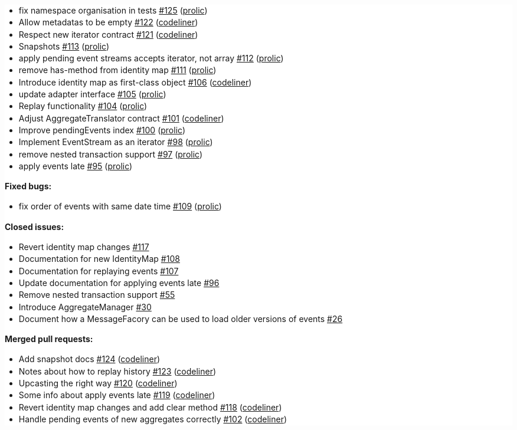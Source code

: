 - fix namespace organisation in tests [\#125](https://github.com/prooph/event-store/pull/125) ([prolic](https://github.com/prolic))
- Allow metadatas to be empty [\#122](https://github.com/prooph/event-store/pull/122) ([codeliner](https://github.com/codeliner))
- Respect new iterator contract [\#121](https://github.com/prooph/event-store/pull/121) ([codeliner](https://github.com/codeliner))
- Snapshots [\#113](https://github.com/prooph/event-store/pull/113) ([prolic](https://github.com/prolic))
- apply pending event streams accepts iterator, not array [\#112](https://github.com/prooph/event-store/pull/112) ([prolic](https://github.com/prolic))
- remove has-method from identity map [\#111](https://github.com/prooph/event-store/pull/111) ([prolic](https://github.com/prolic))
- Introduce identity map as first-class object [\#106](https://github.com/prooph/event-store/pull/106) ([codeliner](https://github.com/codeliner))
- update adapter interface [\#105](https://github.com/prooph/event-store/pull/105) ([prolic](https://github.com/prolic))
- Replay functionality [\#104](https://github.com/prooph/event-store/pull/104) ([prolic](https://github.com/prolic))
- Adjust AggregateTranslator contract [\#101](https://github.com/prooph/event-store/pull/101) ([codeliner](https://github.com/codeliner))
- Improve pendingEvents index [\#100](https://github.com/prooph/event-store/pull/100) ([prolic](https://github.com/prolic))
- Implement EventStream as an iterator [\#98](https://github.com/prooph/event-store/pull/98) ([prolic](https://github.com/prolic))
- remove nested transaction support [\#97](https://github.com/prooph/event-store/pull/97) ([prolic](https://github.com/prolic))
- apply events late [\#95](https://github.com/prooph/event-store/pull/95) ([prolic](https://github.com/prolic))

**Fixed bugs:**

- fix order of events with same date time [\#109](https://github.com/prooph/event-store/pull/109) ([prolic](https://github.com/prolic))

**Closed issues:**

- Revert identity map changes [\#117](https://github.com/prooph/event-store/issues/117)
- Documentation for new IdentityMap [\#108](https://github.com/prooph/event-store/issues/108)
- Documentation for replaying events [\#107](https://github.com/prooph/event-store/issues/107)
- Update documentation for applying events late [\#96](https://github.com/prooph/event-store/issues/96)
- Remove nested transaction support [\#55](https://github.com/prooph/event-store/issues/55)
- Introduce AggregateManager [\#30](https://github.com/prooph/event-store/issues/30)
- Document how a MessageFacory can be used to load older versions of events  [\#26](https://github.com/prooph/event-store/issues/26)

**Merged pull requests:**

- Add snapshot docs [\#124](https://github.com/prooph/event-store/pull/124) ([codeliner](https://github.com/codeliner))
- Notes about how to replay history [\#123](https://github.com/prooph/event-store/pull/123) ([codeliner](https://github.com/codeliner))
- Upcasting the right way [\#120](https://github.com/prooph/event-store/pull/120) ([codeliner](https://github.com/codeliner))
- Some info about apply events late [\#119](https://github.com/prooph/event-store/pull/119) ([codeliner](https://github.com/codeliner))
- Revert identity map changes and add clear method [\#118](https://github.com/prooph/event-store/pull/118) ([codeliner](https://github.com/codeliner))
- Handle pending events of new aggregates correctly [\#102](https://github.com/prooph/event-store/pull/102) ([codeliner](https://github.com/codeliner))
